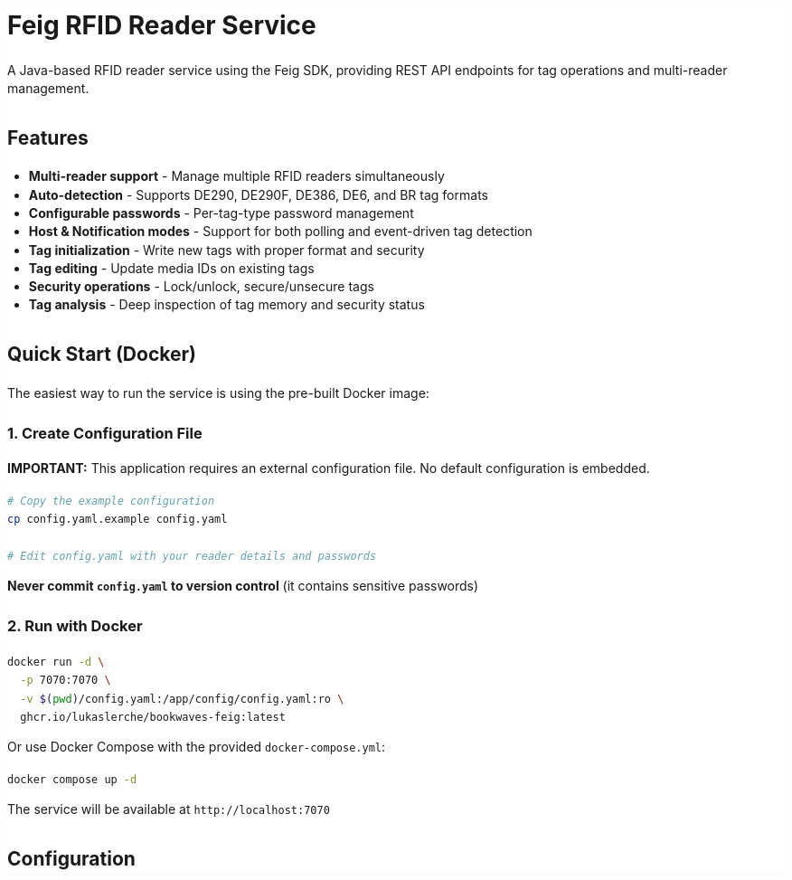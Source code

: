 # Feig RFID Reader Service

A Java-based RFID reader service using the Feig SDK, providing REST API endpoints for tag operations and multi-reader management.

## Features

- **Multi-reader support** - Manage multiple RFID readers simultaneously
- **Auto-detection** - Supports DE290, DE290F, DE386, DE6, and BR tag formats
- **Configurable passwords** - Per-tag-type password management
- **Host & Notification modes** - Support for both polling and event-driven tag detection
- **Tag initialization** - Write new tags with proper format and security
- **Tag editing** - Update media IDs on existing tags
- **Security operations** - Lock/unlock, secure/unsecure tags
- **Tag analysis** - Deep inspection of tag memory and security status

## Quick Start (Docker)

The easiest way to run the service is using the pre-built Docker image:

### 1. Create Configuration File

**IMPORTANT:** This application requires an external configuration file. No default configuration is embedded.

```bash
# Copy the example configuration
cp config.yaml.example config.yaml

# Edit config.yaml with your reader details and passwords
```

**Never commit `config.yaml` to version control** (it contains sensitive passwords)

### 2. Run with Docker

```bash
docker run -d \
  -p 7070:7070 \
  -v $(pwd)/config.yaml:/app/config/config.yaml:ro \
  ghcr.io/lukaslerche/bookwaves-feig:latest
```

Or use Docker Compose with the provided `docker-compose.yml`:

```bash
docker compose up -d
```

The service will be available at `http://localhost:7070`

## Configuration
